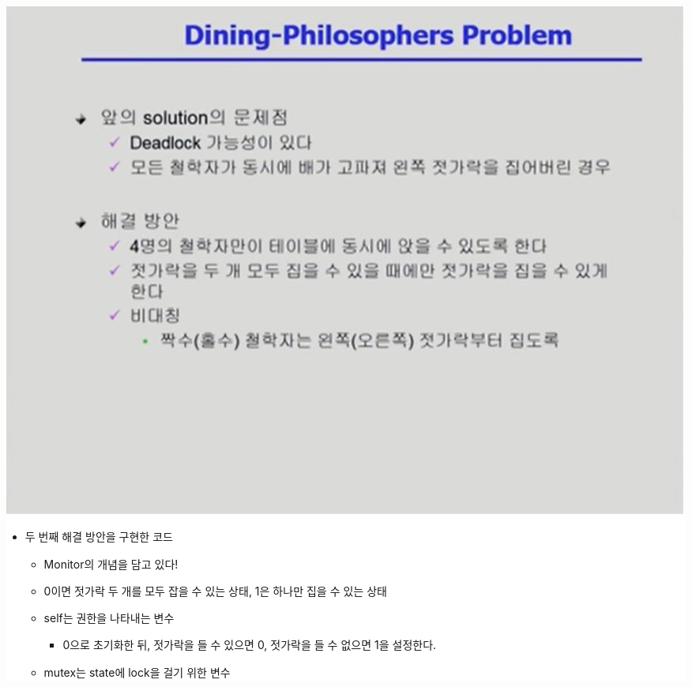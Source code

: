   ![4](6장-프로세스-동기화.assets/4-16326082246588.JPG)

- 두 번째 해결 방안을 구현한 코드

  - Monitor의 개념을 담고 있다!

  - 0이면 젓가락 두 개를 모두 잡을 수 있는 상태, 1은 하나만 집을 수 있는 상태

  - self는 권한을 나타내는 변수

    - 0으로 초기화한 뒤, 젓가락을 들 수 있으면 0, 젓가락을 들 수 없으면 1을 설정한다.

  - mutex는 state에 lock을 걸기 위한 변수
